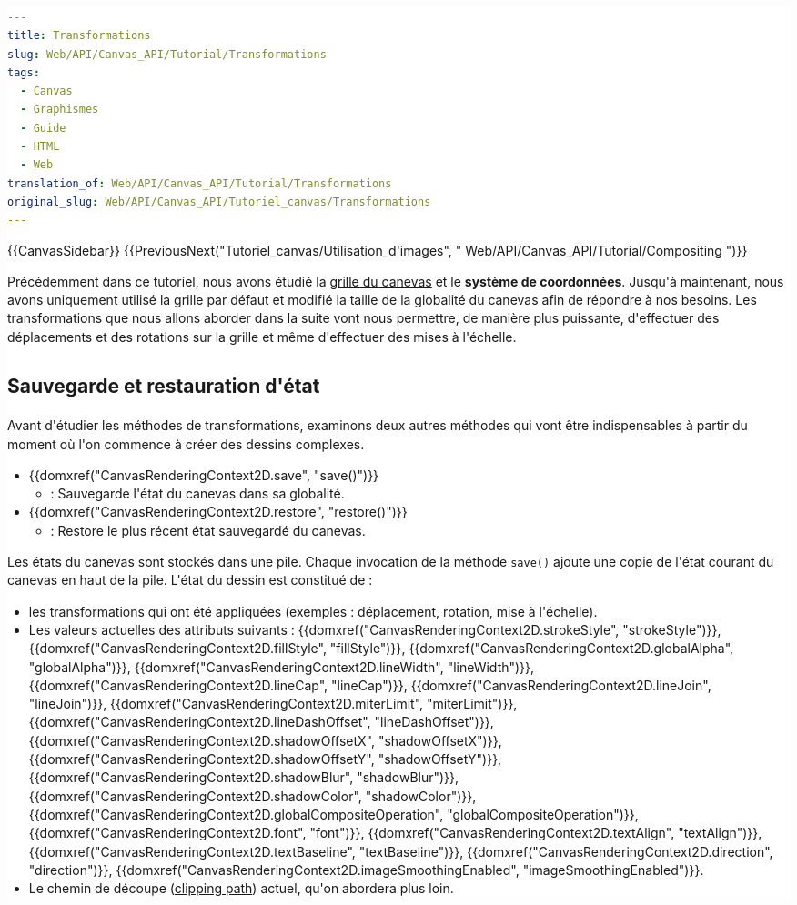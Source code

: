 ```yaml
---
title: Transformations
slug: Web/API/Canvas_API/Tutorial/Transformations
tags:
  - Canvas
  - Graphismes
  - Guide
  - HTML
  - Web
translation_of: Web/API/Canvas_API/Tutorial/Transformations
original_slug: Web/API/Canvas_API/Tutoriel_canvas/Transformations
---
```


{{CanvasSidebar}} {{PreviousNext("Tutoriel_canvas/Utilisation_d'images", " Web/API/Canvas_API/Tutorial/Compositing ")}}

Précédemment dans ce tutoriel, nous avons étudié la [grille du canevas](/fr/docs/Tutoriel_canvas/Formes_g%C3%A9om%C3%A9triques) et le **système de coordonnées**. Jusqu'à maintenant, nous avons uniquement utilisé la grille par défaut et modifié la taille de la globalité du canevas afin de répondre à nos besoins. Les transformations que nous allons aborder dans la suite vont nous permettre, de manière plus puissante, d'effectuer des déplacements et des rotations sur la grille et même d'effectuer des mises à l'échelle.

## Sauvegarde et restauration d'état

Avant d'étudier les méthodes de transformations, examinons deux autres méthodes qui vont être indispensables à partir du moment où l'on commence à créer des dessins complexes.

- {{domxref("CanvasRenderingContext2D.save", "save()")}}
  - : Sauvegarde l'état du canevas dans sa globalité.
- {{domxref("CanvasRenderingContext2D.restore", "restore()")}}
  - : Restore le plus récent état sauvegardé du canevas.

Les états du canevas sont stockés dans une pile. Chaque invocation de la méthode `save()` ajoute une copie de l'état courant du canevas en haut de la pile. L'état du dessin est constitué de&nbsp;:

- les transformations qui ont été appliquées (exemples : déplacement, rotation, mise à l'échelle).
- Les valeurs actuelles des attributs suivants : {{domxref("CanvasRenderingContext2D.strokeStyle", "strokeStyle")}}, {{domxref("CanvasRenderingContext2D.fillStyle", "fillStyle")}}, {{domxref("CanvasRenderingContext2D.globalAlpha", "globalAlpha")}}, {{domxref("CanvasRenderingContext2D.lineWidth", "lineWidth")}}, {{domxref("CanvasRenderingContext2D.lineCap", "lineCap")}}, {{domxref("CanvasRenderingContext2D.lineJoin", "lineJoin")}}, {{domxref("CanvasRenderingContext2D.miterLimit", "miterLimit")}}, {{domxref("CanvasRenderingContext2D.lineDashOffset", "lineDashOffset")}}, {{domxref("CanvasRenderingContext2D.shadowOffsetX", "shadowOffsetX")}}, {{domxref("CanvasRenderingContext2D.shadowOffsetY", "shadowOffsetY")}}, {{domxref("CanvasRenderingContext2D.shadowBlur", "shadowBlur")}}, {{domxref("CanvasRenderingContext2D.shadowColor", "shadowColor")}}, {{domxref("CanvasRenderingContext2D.globalCompositeOperation", "globalCompositeOperation")}}, {{domxref("CanvasRenderingContext2D.font", "font")}}, {{domxref("CanvasRenderingContext2D.textAlign", "textAlign")}}, {{domxref("CanvasRenderingContext2D.textBaseline", "textBaseline")}}, {{domxref("CanvasRenderingContext2D.direction", "direction")}}, {{domxref("CanvasRenderingContext2D.imageSmoothingEnabled", "imageSmoothingEnabled")}}.
- Le chemin de découpe ([clipping path](/fr/docs/Web/API/Canvas_API/Tutorial/Compositing#Clipping_paths)) actuel, qu'on abordera plus loin.
